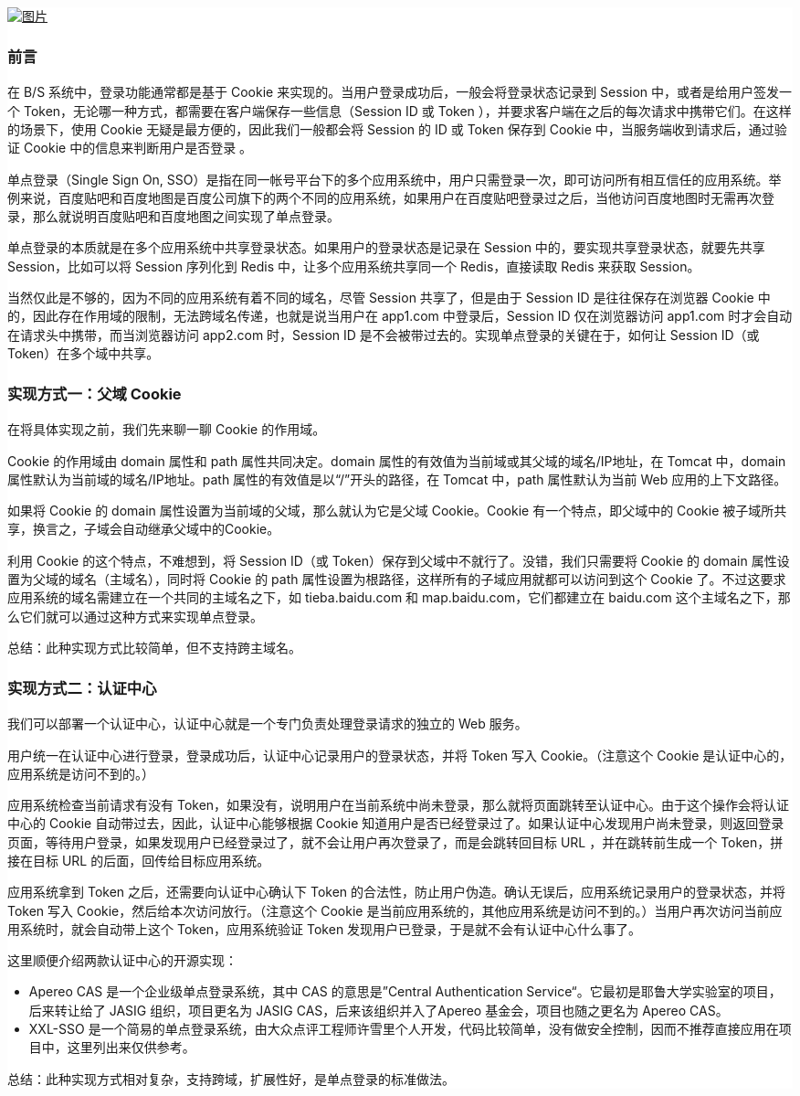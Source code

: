 [![图片](https://mmbiz.qpic.cn/mmbiz_png/6mychickmupVsGrJp9VOpU7KKXDN93aTTBG2Gia7amQiaC6vY0A0YQuNflmF97dTgg97ibh1XTnOXWYGU5ib103hIzw/640?wx_fmt=png&wxfrom=5&wx_lazy=1&wx_co=1)](https://mp.weixin.qq.com/s?__biz=MzUzMTA2NTU2Ng==&mid=2247487551&idx=1&sn=18f64ba49f3f0f9d8be9d1fdef8857d9&chksm=fa496f8ecd3ee698f4954c00efb80fe955ec9198fff3ef4011e331aa37f55a6a17bc8c0335a8&scene=21&token=899450012&lang=zh_CN#wechat_redirect)

### 前言

在 B/S 系统中，登录功能通常都是基于 Cookie 来实现的。当用户登录成功后，一般会将登录状态记录到 Session 中，或者是给用户签发一个 Token，无论哪一种方式，都需要在客户端保存一些信息（Session ID 或 Token ），并要求客户端在之后的每次请求中携带它们。在这样的场景下，使用 Cookie 无疑是最方便的，因此我们一般都会将 Session 的 ID 或 Token 保存到 Cookie 中，当服务端收到请求后，通过验证 Cookie 中的信息来判断用户是否登录 。

单点登录（Single Sign On, SSO）是指在同一帐号平台下的多个应用系统中，用户只需登录一次，即可访问所有相互信任的应用系统。举例来说，百度贴吧和百度地图是百度公司旗下的两个不同的应用系统，如果用户在百度贴吧登录过之后，当他访问百度地图时无需再次登录，那么就说明百度贴吧和百度地图之间实现了单点登录。

单点登录的本质就是在多个应用系统中共享登录状态。如果用户的登录状态是记录在 Session 中的，要实现共享登录状态，就要先共享 Session，比如可以将 Session 序列化到 Redis 中，让多个应用系统共享同一个 Redis，直接读取 Redis 来获取 Session。

当然仅此是不够的，因为不同的应用系统有着不同的域名，尽管 Session 共享了，但是由于 Session ID 是往往保存在浏览器 Cookie 中的，因此存在作用域的限制，无法跨域名传递，也就是说当用户在 app1.com 中登录后，Session ID 仅在浏览器访问 app1.com 时才会自动在请求头中携带，而当浏览器访问 app2.com 时，Session ID 是不会被带过去的。实现单点登录的关键在于，如何让 Session ID（或 Token）在多个域中共享。

### 实现方式一：父域 Cookie

在将具体实现之前，我们先来聊一聊 Cookie 的作用域。

Cookie 的作用域由 domain 属性和 path 属性共同决定。domain 属性的有效值为当前域或其父域的域名/IP地址，在 Tomcat 中，domain 属性默认为当前域的域名/IP地址。path 属性的有效值是以“/”开头的路径，在 Tomcat 中，path 属性默认为当前 Web 应用的上下文路径。

如果将 Cookie 的 domain 属性设置为当前域的父域，那么就认为它是父域 Cookie。Cookie 有一个特点，即父域中的 Cookie 被子域所共享，换言之，子域会自动继承父域中的Cookie。

利用 Cookie 的这个特点，不难想到，将 Session ID（或 Token）保存到父域中不就行了。没错，我们只需要将 Cookie 的 domain 属性设置为父域的域名（主域名），同时将 Cookie 的 path 属性设置为根路径，这样所有的子域应用就都可以访问到这个 Cookie 了。不过这要求应用系统的域名需建立在一个共同的主域名之下，如 tieba.baidu.com 和 map.baidu.com，它们都建立在 baidu.com 这个主域名之下，那么它们就可以通过这种方式来实现单点登录。

总结：此种实现方式比较简单，但不支持跨主域名。

### 实现方式二：认证中心

我们可以部署一个认证中心，认证中心就是一个专门负责处理登录请求的独立的 Web 服务。

用户统一在认证中心进行登录，登录成功后，认证中心记录用户的登录状态，并将 Token 写入 Cookie。（注意这个 Cookie 是认证中心的，应用系统是访问不到的。）

应用系统检查当前请求有没有 Token，如果没有，说明用户在当前系统中尚未登录，那么就将页面跳转至认证中心。由于这个操作会将认证中心的 Cookie 自动带过去，因此，认证中心能够根据 Cookie 知道用户是否已经登录过了。如果认证中心发现用户尚未登录，则返回登录页面，等待用户登录，如果发现用户已经登录过了，就不会让用户再次登录了，而是会跳转回目标 URL ，并在跳转前生成一个 Token，拼接在目标 URL 的后面，回传给目标应用系统。

应用系统拿到 Token 之后，还需要向认证中心确认下 Token 的合法性，防止用户伪造。确认无误后，应用系统记录用户的登录状态，并将 Token 写入 Cookie，然后给本次访问放行。（注意这个 Cookie 是当前应用系统的，其他应用系统是访问不到的。）当用户再次访问当前应用系统时，就会自动带上这个 Token，应用系统验证 Token 发现用户已登录，于是就不会有认证中心什么事了。

这里顺便介绍两款认证中心的开源实现：

- Apereo CAS 是一个企业级单点登录系统，其中 CAS 的意思是”Central Authentication Service“。它最初是耶鲁大学实验室的项目，后来转让给了 JASIG 组织，项目更名为 JASIG CAS，后来该组织并入了Apereo 基金会，项目也随之更名为 Apereo CAS。
- XXL-SSO 是一个简易的单点登录系统，由大众点评工程师许雪里个人开发，代码比较简单，没有做安全控制，因而不推荐直接应用在项目中，这里列出来仅供参考。

总结：此种实现方式相对复杂，支持跨域，扩展性好，是单点登录的标准做法。

